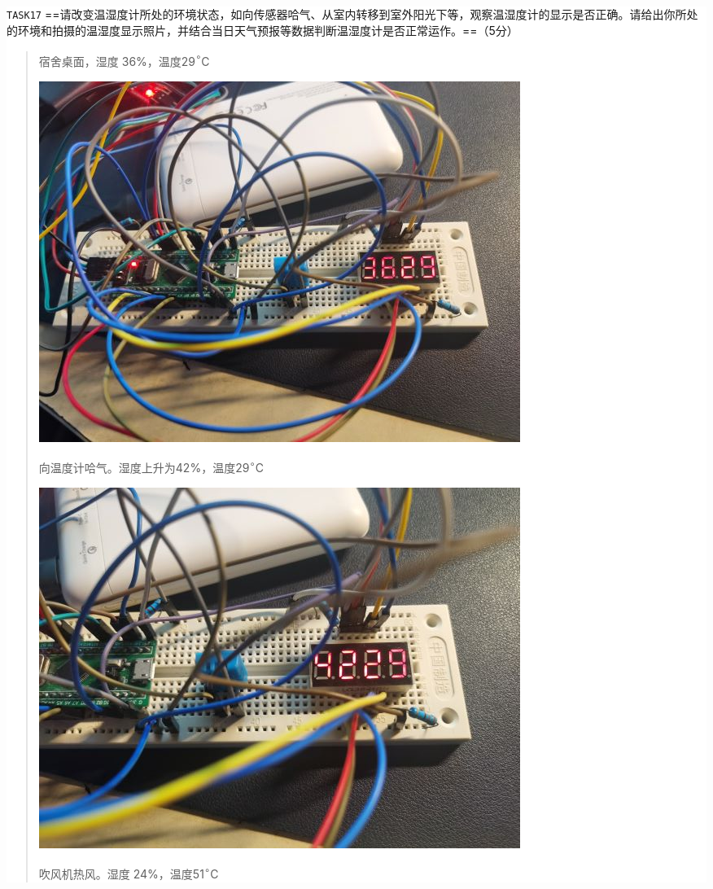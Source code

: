 >
> 

`TASK17` ==请改变温湿度计所处的环境状态，如向传感器哈气、从室内转移到室外阳光下等，观察温湿度计的显示是否正确。请给出你所处的环境和拍摄的温湿度显示照片，并结合当日天气预报等数据判断温湿度计是否正常运作。==（5分）

> 宿舍桌面，湿度  36%，温度29$^{\circ}$C
>
> ![1684664989816](assets/3200105515_颜晗_lab5/1684664989816.jpg)
>
> 
>
> 向温度计哈气。湿度上升为42%，温度29$^{\circ}$C
>
> ![1684665143412](assets/3200105515_颜晗_lab5/1684665143412.jpg)
>
> 
>
> 吹风机热风。湿度  24%，温度51$^{\circ}$C